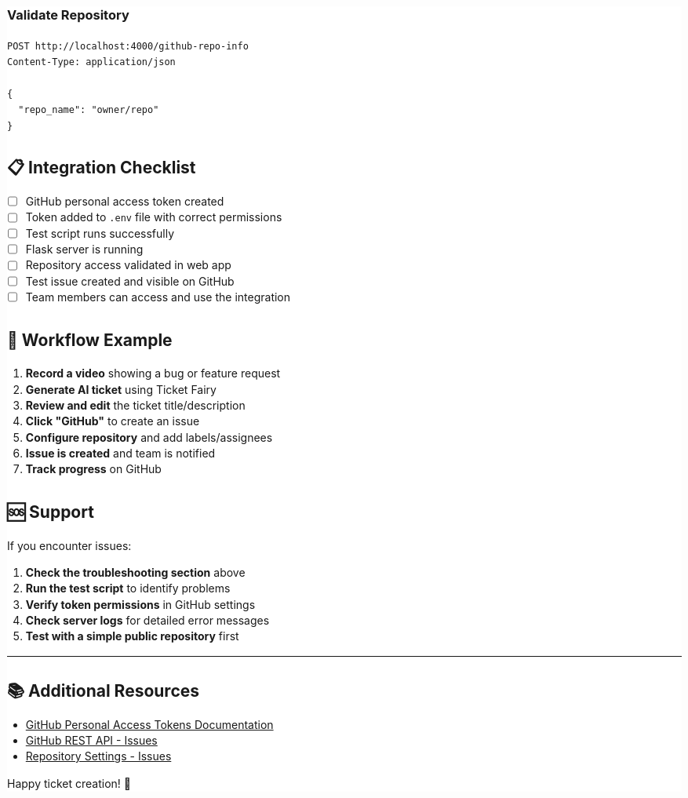 ### Validate Repository

```http
POST http://localhost:4000/github-repo-info
Content-Type: application/json

{
  "repo_name": "owner/repo"
}
```

## 📋 Integration Checklist

- [ ] GitHub personal access token created
- [ ] Token added to `.env` file with correct permissions
- [ ] Test script runs successfully
- [ ] Flask server is running
- [ ] Repository access validated in web app
- [ ] Test issue created and visible on GitHub
- [ ] Team members can access and use the integration

## 🔄 Workflow Example

1. **Record a video** showing a bug or feature request
2. **Generate AI ticket** using Ticket Fairy
3. **Review and edit** the ticket title/description
4. **Click "GitHub"** to create an issue
5. **Configure repository** and add labels/assignees
6. **Issue is created** and team is notified
7. **Track progress** on GitHub

## 🆘 Support

If you encounter issues:

1. **Check the troubleshooting section** above
2. **Run the test script** to identify problems
3. **Verify token permissions** in GitHub settings
4. **Check server logs** for detailed error messages
5. **Test with a simple public repository** first

---

## 📚 Additional Resources

- [GitHub Personal Access Tokens Documentation](https://docs.github.com/en/authentication/keeping-your-account-and-data-secure/creating-a-personal-access-token)
- [GitHub REST API - Issues](https://docs.github.com/en/rest/issues/issues)
- [Repository Settings - Issues](https://docs.github.com/en/repositories/managing-your-repositorys-settings-and-features/enabling-features-for-your-repository/disabling-issues)

Happy ticket creation! 🎉
